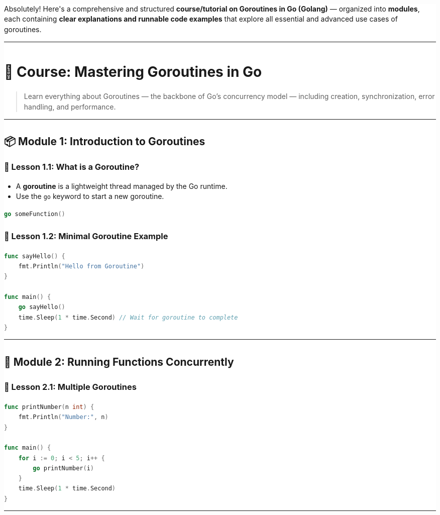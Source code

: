 Absolutely! Here's a comprehensive and structured **course/tutorial on Goroutines in Go (Golang)** — organized into **modules**, each containing **clear explanations and runnable code examples** that explore all essential and advanced use cases of goroutines.

---

# 📘 Course: Mastering Goroutines in Go

> Learn everything about Goroutines — the backbone of Go’s concurrency model — including creation, synchronization, error handling, and performance.

---

## 📦 Module 1: Introduction to Goroutines

### 🔹 Lesson 1.1: What is a Goroutine?

* A **goroutine** is a lightweight thread managed by the Go runtime.
* Use the `go` keyword to start a new goroutine.

```go
go someFunction()
```

### 🔹 Lesson 1.2: Minimal Goroutine Example

```go
func sayHello() {
	fmt.Println("Hello from Goroutine")
}

func main() {
	go sayHello()
	time.Sleep(1 * time.Second) // Wait for goroutine to complete
}
```

---

## 🚀 Module 2: Running Functions Concurrently

### 🔹 Lesson 2.1: Multiple Goroutines

```go
func printNumber(n int) {
	fmt.Println("Number:", n)
}

func main() {
	for i := 0; i < 5; i++ {
		go printNumber(i)
	}
	time.Sleep(1 * time.Second)
}
```

---